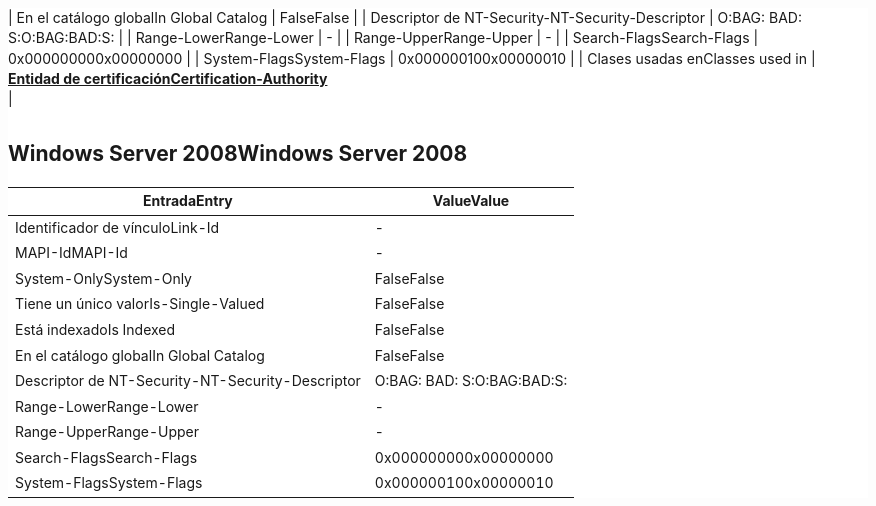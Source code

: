 | <span data-ttu-id="980b9-186">En el catálogo global</span><span class="sxs-lookup"><span data-stu-id="980b9-186">In Global Catalog</span></span>      | <span data-ttu-id="980b9-187">False</span><span class="sxs-lookup"><span data-stu-id="980b9-187">False</span></span>                                                                  |
| <span data-ttu-id="980b9-188">Descriptor de NT-Security-</span><span class="sxs-lookup"><span data-stu-id="980b9-188">NT-Security-Descriptor</span></span> | <span data-ttu-id="980b9-189">O:BAG: BAD: S:</span><span class="sxs-lookup"><span data-stu-id="980b9-189">O:BAG:BAD:S:</span></span>                                                           |
| <span data-ttu-id="980b9-190">Range-Lower</span><span class="sxs-lookup"><span data-stu-id="980b9-190">Range-Lower</span></span>            | \-                                                                     |
| <span data-ttu-id="980b9-191">Range-Upper</span><span class="sxs-lookup"><span data-stu-id="980b9-191">Range-Upper</span></span>            | \-                                                                     |
| <span data-ttu-id="980b9-192">Search-Flags</span><span class="sxs-lookup"><span data-stu-id="980b9-192">Search-Flags</span></span>           | <span data-ttu-id="980b9-193">0x00000000</span><span class="sxs-lookup"><span data-stu-id="980b9-193">0x00000000</span></span>                                                             |
| <span data-ttu-id="980b9-194">System-Flags</span><span class="sxs-lookup"><span data-stu-id="980b9-194">System-Flags</span></span>           | <span data-ttu-id="980b9-195">0x00000010</span><span class="sxs-lookup"><span data-stu-id="980b9-195">0x00000010</span></span>                                                             |
| <span data-ttu-id="980b9-196">Clases usadas en</span><span class="sxs-lookup"><span data-stu-id="980b9-196">Classes used in</span></span>        | [<span data-ttu-id="980b9-197">**Entidad de certificación**</span><span class="sxs-lookup"><span data-stu-id="980b9-197">**Certification-Authority**</span></span>](c-certificationauthority.md)<br/> |



## <a name="windows-server-2008"></a><span data-ttu-id="980b9-198">Windows Server 2008</span><span class="sxs-lookup"><span data-stu-id="980b9-198">Windows Server 2008</span></span>



| <span data-ttu-id="980b9-199">Entrada</span><span class="sxs-lookup"><span data-stu-id="980b9-199">Entry</span></span> | <span data-ttu-id="980b9-200">Value</span><span class="sxs-lookup"><span data-stu-id="980b9-200">Value</span></span> |
|------------------------|------------------------------------------------------------------------|
| <span data-ttu-id="980b9-201">Identificador de vínculo</span><span class="sxs-lookup"><span data-stu-id="980b9-201">Link-Id</span></span>                | \-                                                                     |
| <span data-ttu-id="980b9-202">MAPI-Id</span><span class="sxs-lookup"><span data-stu-id="980b9-202">MAPI-Id</span></span>                | \-                                                                     |
| <span data-ttu-id="980b9-203">System-Only</span><span class="sxs-lookup"><span data-stu-id="980b9-203">System-Only</span></span>            | <span data-ttu-id="980b9-204">False</span><span class="sxs-lookup"><span data-stu-id="980b9-204">False</span></span>                                                                  |
| <span data-ttu-id="980b9-205">Tiene un único valor</span><span class="sxs-lookup"><span data-stu-id="980b9-205">Is-Single-Valued</span></span>       | <span data-ttu-id="980b9-206">False</span><span class="sxs-lookup"><span data-stu-id="980b9-206">False</span></span>                                                                  |
| <span data-ttu-id="980b9-207">Está indexado</span><span class="sxs-lookup"><span data-stu-id="980b9-207">Is Indexed</span></span>             | <span data-ttu-id="980b9-208">False</span><span class="sxs-lookup"><span data-stu-id="980b9-208">False</span></span>                                                                  |
| <span data-ttu-id="980b9-209">En el catálogo global</span><span class="sxs-lookup"><span data-stu-id="980b9-209">In Global Catalog</span></span>      | <span data-ttu-id="980b9-210">False</span><span class="sxs-lookup"><span data-stu-id="980b9-210">False</span></span>                                                                  |
| <span data-ttu-id="980b9-211">Descriptor de NT-Security-</span><span class="sxs-lookup"><span data-stu-id="980b9-211">NT-Security-Descriptor</span></span> | <span data-ttu-id="980b9-212">O:BAG: BAD: S:</span><span class="sxs-lookup"><span data-stu-id="980b9-212">O:BAG:BAD:S:</span></span>                                                           |
| <span data-ttu-id="980b9-213">Range-Lower</span><span class="sxs-lookup"><span data-stu-id="980b9-213">Range-Lower</span></span>            | \-                                                                     |
| <span data-ttu-id="980b9-214">Range-Upper</span><span class="sxs-lookup"><span data-stu-id="980b9-214">Range-Upper</span></span>            | \-                                                                     |
| <span data-ttu-id="980b9-215">Search-Flags</span><span class="sxs-lookup"><span data-stu-id="980b9-215">Search-Flags</span></span>           | <span data-ttu-id="980b9-216">0x00000000</span><span class="sxs-lookup"><span data-stu-id="980b9-216">0x00000000</span></span>                                                             |
| <span data-ttu-id="980b9-217">System-Flags</span><span class="sxs-lookup"><span data-stu-id="980b9-217">System-Flags</span></span>           | <span data-ttu-id="980b9-218">0x00000010</span><span class="sxs-lookup"><span data-stu-id="980b9-218">0x00000010</span></span>                                                             |